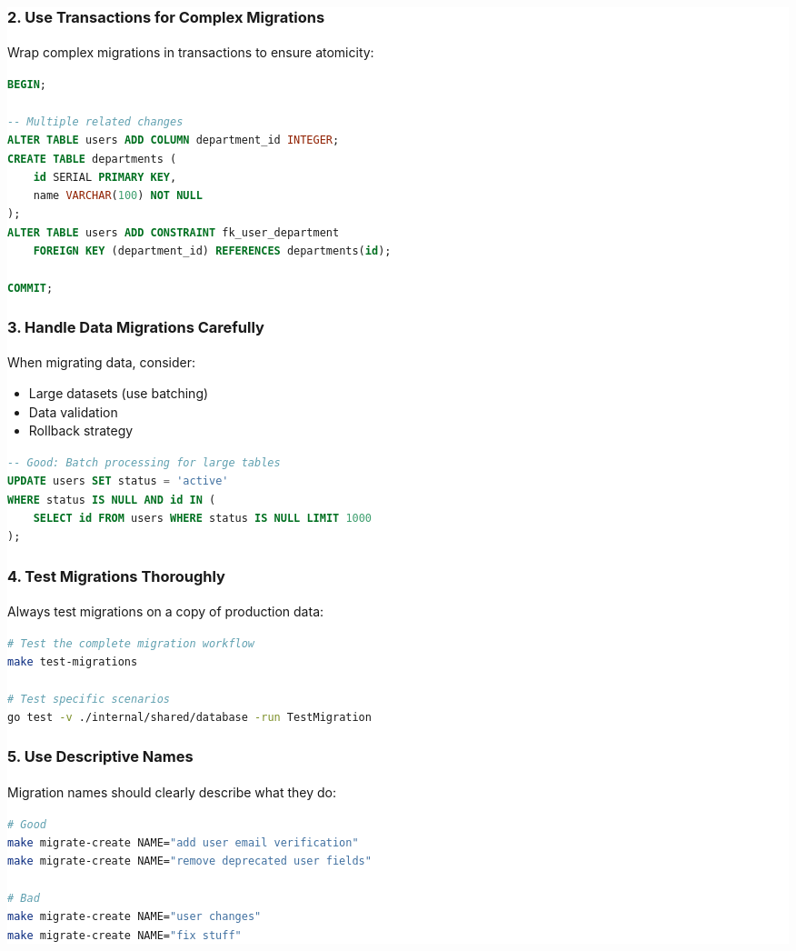 ### 2. Use Transactions for Complex Migrations

Wrap complex migrations in transactions to ensure atomicity:

```sql
BEGIN;

-- Multiple related changes
ALTER TABLE users ADD COLUMN department_id INTEGER;
CREATE TABLE departments (
    id SERIAL PRIMARY KEY,
    name VARCHAR(100) NOT NULL
);
ALTER TABLE users ADD CONSTRAINT fk_user_department 
    FOREIGN KEY (department_id) REFERENCES departments(id);

COMMIT;
```

### 3. Handle Data Migrations Carefully

When migrating data, consider:
- Large datasets (use batching)
- Data validation
- Rollback strategy

```sql
-- Good: Batch processing for large tables
UPDATE users SET status = 'active' 
WHERE status IS NULL AND id IN (
    SELECT id FROM users WHERE status IS NULL LIMIT 1000
);
```

### 4. Test Migrations Thoroughly

Always test migrations on a copy of production data:

```bash
# Test the complete migration workflow
make test-migrations

# Test specific scenarios
go test -v ./internal/shared/database -run TestMigration
```

### 5. Use Descriptive Names

Migration names should clearly describe what they do:

```bash
# Good
make migrate-create NAME="add user email verification"
make migrate-create NAME="remove deprecated user fields"

# Bad
make migrate-create NAME="user changes"
make migrate-create NAME="fix stuff"
```
